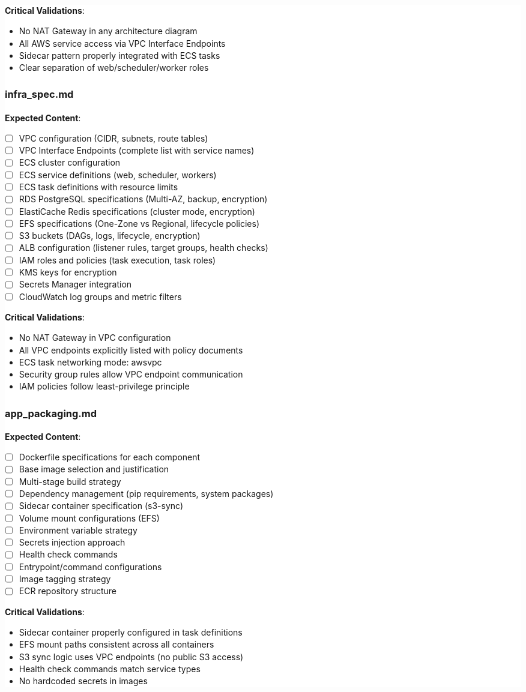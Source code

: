 **Critical Validations**:
- No NAT Gateway in any architecture diagram
- All AWS service access via VPC Interface Endpoints
- Sidecar pattern properly integrated with ECS tasks
- Clear separation of web/scheduler/worker roles

### infra_spec.md
**Expected Content**:
- [ ] VPC configuration (CIDR, subnets, route tables)
- [ ] VPC Interface Endpoints (complete list with service names)
- [ ] ECS cluster configuration
- [ ] ECS service definitions (web, scheduler, workers)
- [ ] ECS task definitions with resource limits
- [ ] RDS PostgreSQL specifications (Multi-AZ, backup, encryption)
- [ ] ElastiCache Redis specifications (cluster mode, encryption)
- [ ] EFS specifications (One-Zone vs Regional, lifecycle policies)
- [ ] S3 buckets (DAGs, logs, lifecycle, encryption)
- [ ] ALB configuration (listener rules, target groups, health checks)
- [ ] IAM roles and policies (task execution, task roles)
- [ ] KMS keys for encryption
- [ ] Secrets Manager integration
- [ ] CloudWatch log groups and metric filters

**Critical Validations**:
- No NAT Gateway in VPC configuration
- All VPC endpoints explicitly listed with policy documents
- ECS task networking mode: awsvpc
- Security group rules allow VPC endpoint communication
- IAM policies follow least-privilege principle

### app_packaging.md
**Expected Content**:
- [ ] Dockerfile specifications for each component
- [ ] Base image selection and justification
- [ ] Multi-stage build strategy
- [ ] Dependency management (pip requirements, system packages)
- [ ] Sidecar container specification (s3-sync)
- [ ] Volume mount configurations (EFS)
- [ ] Environment variable strategy
- [ ] Secrets injection approach
- [ ] Health check commands
- [ ] Entrypoint/command configurations
- [ ] Image tagging strategy
- [ ] ECR repository structure

**Critical Validations**:
- Sidecar container properly configured in task definitions
- EFS mount paths consistent across all containers
- S3 sync logic uses VPC endpoints (no public S3 access)
- Health check commands match service types
- No hardcoded secrets in images
